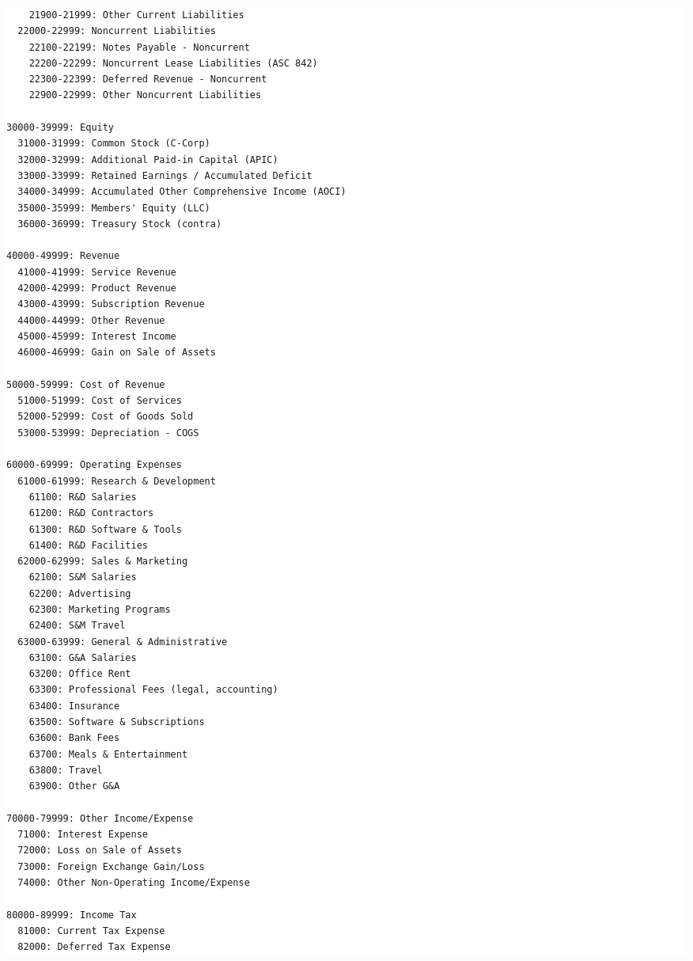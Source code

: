 ```
    21900-21999: Other Current Liabilities
  22000-22999: Noncurrent Liabilities
    22100-22199: Notes Payable - Noncurrent
    22200-22299: Noncurrent Lease Liabilities (ASC 842)
    22300-22399: Deferred Revenue - Noncurrent
    22900-22999: Other Noncurrent Liabilities

30000-39999: Equity
  31000-31999: Common Stock (C-Corp)
  32000-32999: Additional Paid-in Capital (APIC)
  33000-33999: Retained Earnings / Accumulated Deficit
  34000-34999: Accumulated Other Comprehensive Income (AOCI)
  35000-35999: Members' Equity (LLC)
  36000-36999: Treasury Stock (contra)

40000-49999: Revenue
  41000-41999: Service Revenue
  42000-42999: Product Revenue
  43000-43999: Subscription Revenue
  44000-44999: Other Revenue
  45000-45999: Interest Income
  46000-46999: Gain on Sale of Assets

50000-59999: Cost of Revenue
  51000-51999: Cost of Services
  52000-52999: Cost of Goods Sold
  53000-53999: Depreciation - COGS

60000-69999: Operating Expenses
  61000-61999: Research & Development
    61100: R&D Salaries
    61200: R&D Contractors
    61300: R&D Software & Tools
    61400: R&D Facilities
  62000-62999: Sales & Marketing
    62100: S&M Salaries
    62200: Advertising
    62300: Marketing Programs
    62400: S&M Travel
  63000-63999: General & Administrative
    63100: G&A Salaries
    63200: Office Rent
    63300: Professional Fees (legal, accounting)
    63400: Insurance
    63500: Software & Subscriptions
    63600: Bank Fees
    63700: Meals & Entertainment
    63800: Travel
    63900: Other G&A

70000-79999: Other Income/Expense
  71000: Interest Expense
  72000: Loss on Sale of Assets
  73000: Foreign Exchange Gain/Loss
  74000: Other Non-Operating Income/Expense

80000-89999: Income Tax
  81000: Current Tax Expense
  82000: Deferred Tax Expense
```

